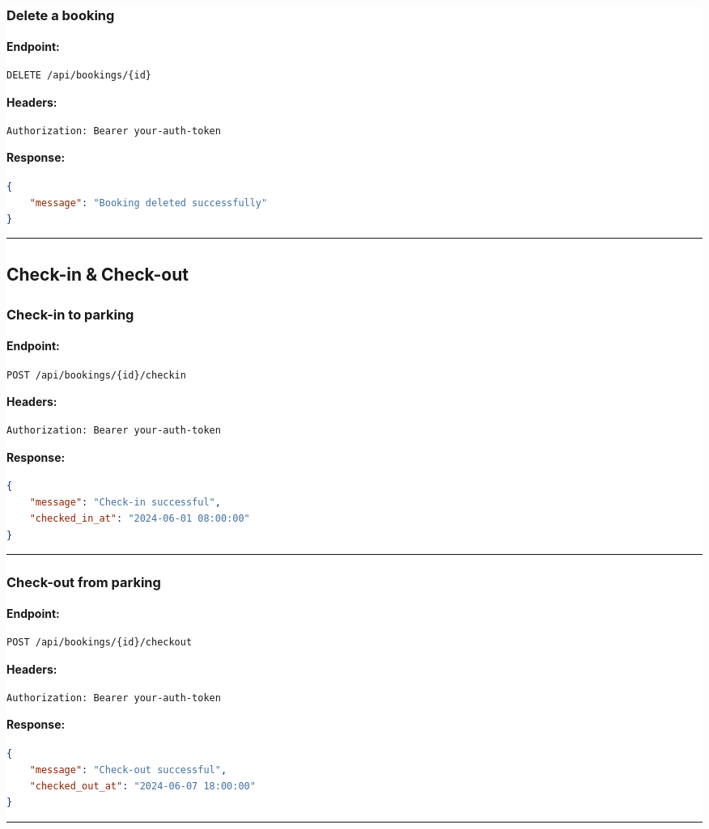
### **Delete a booking**
**Endpoint:**
```http
DELETE /api/bookings/{id}
```
**Headers:**
```http
Authorization: Bearer your-auth-token
```
**Response:**
```json
{
    "message": "Booking deleted successfully"
}
```

---

## **Check-in & Check-out**

### **Check-in to parking**
**Endpoint:**
```http
POST /api/bookings/{id}/checkin
```
**Headers:**
```http
Authorization: Bearer your-auth-token
```
**Response:**
```json
{
    "message": "Check-in successful",
    "checked_in_at": "2024-06-01 08:00:00"
}
```

---

### **Check-out from parking**
**Endpoint:**
```http
POST /api/bookings/{id}/checkout
```
**Headers:**
```http
Authorization: Bearer your-auth-token
```
**Response:**
```json
{
    "message": "Check-out successful",
    "checked_out_at": "2024-06-07 18:00:00"
}
```

---